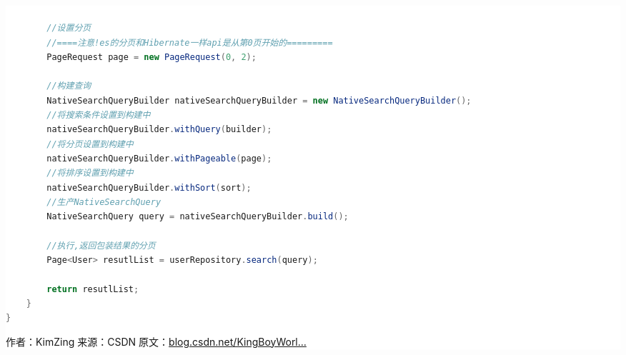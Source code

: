 ```java

        //设置分页
        //====注意!es的分页和Hibernate一样api是从第0页开始的=========
        PageRequest page = new PageRequest(0, 2);

        //构建查询
        NativeSearchQueryBuilder nativeSearchQueryBuilder = new NativeSearchQueryBuilder();
        //将搜索条件设置到构建中
        nativeSearchQueryBuilder.withQuery(builder);
        //将分页设置到构建中
        nativeSearchQueryBuilder.withPageable(page);
        //将排序设置到构建中
        nativeSearchQueryBuilder.withSort(sort);
        //生产NativeSearchQuery
        NativeSearchQuery query = nativeSearchQueryBuilder.build();

        //执行,返回包装结果的分页
        Page<User> resutlList = userRepository.search(query);

        return resutlList;
    }
}
```

作者：KimZing 来源：CSDN 原文：[blog.csdn.net/KingBoyWorl…](https://blog.csdn.net/KingBoyWorld/article/details/78654820)

